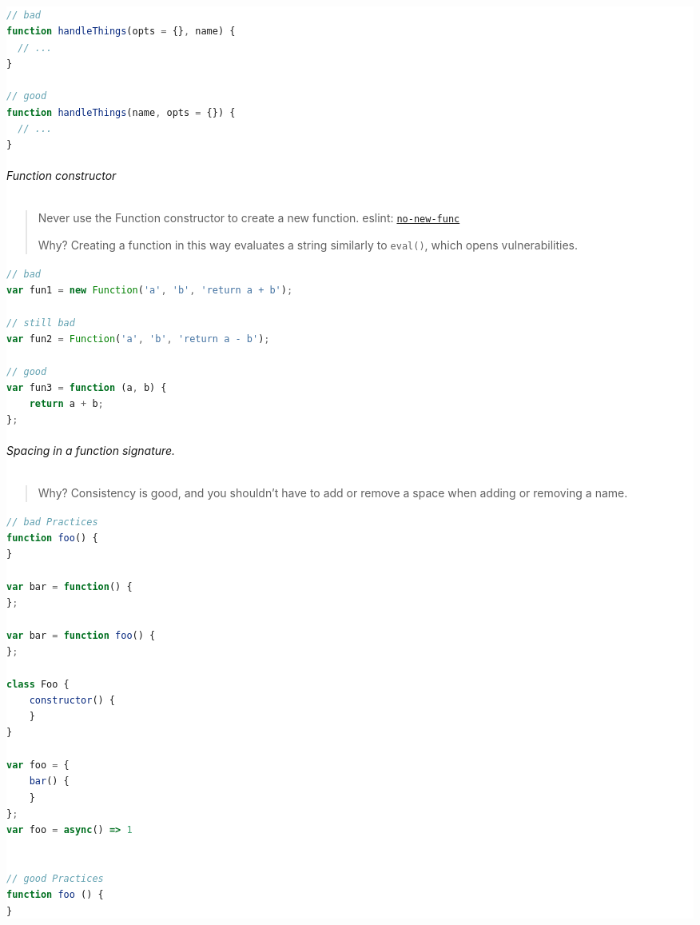 ```js
// bad
function handleThings(opts = {}, name) {
  // ...
}

// good
function handleThings(name, opts = {}) {
  // ...
}
```



###### Function constructor 

>  Never use the Function constructor to create a new function. eslint: [`no-new-func`](https://eslint.org/docs/rules/no-new-func)
>
>  Why? Creating a function in this way evaluates a string similarly to `eval()`, which opens vulnerabilities.

```js
// bad
var fun1 = new Function('a', 'b', 'return a + b');

// still bad
var fun2 = Function('a', 'b', 'return a - b');

// good
var fun3 = function (a, b) {
    return a + b;
};
```



###### Spacing in a function signature.

>Why? Consistency is good, and you shouldn’t have to add or remove a space when adding or removing a name.

```js
// bad Practices
function foo() {
}

var bar = function() {
};

var bar = function foo() {
};

class Foo {
    constructor() {
    }
}

var foo = {
    bar() {
    }
};
var foo = async() => 1


// good Practices
function foo () {
}

```